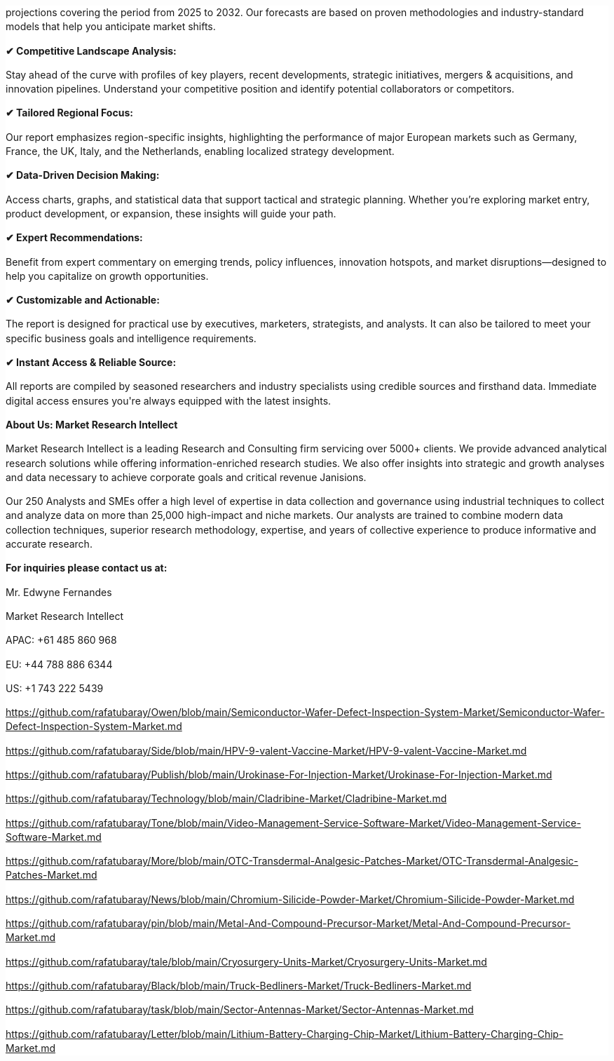 projections covering the period from 2025 to 2032. Our forecasts are based on proven methodologies and industry-standard models that help you anticipate market shifts.</p><p><strong>✔ Competitive Landscape Analysis:</strong></p><p>Stay ahead of the curve with profiles of key players, recent developments, strategic initiatives, mergers &amp; acquisitions, and innovation pipelines. Understand your competitive position and identify potential collaborators or competitors.</p><p><strong>✔ Tailored Regional Focus:</strong></p><p>Our report emphasizes region-specific insights, highlighting the performance of major European markets such as Germany, France, the UK, Italy, and the Netherlands, enabling localized strategy development.</p><p><strong>✔ Data-Driven Decision Making:</strong></p><p>Access charts, graphs, and statistical data that support tactical and strategic planning. Whether you&rsquo;re exploring market entry, product development, or expansion, these insights will guide your path.</p><p><strong>✔ Expert Recommendations:</strong></p><p>Benefit from expert commentary on emerging trends, policy influences, innovation hotspots, and market disruptions&mdash;designed to help you capitalize on growth opportunities.</p><p><strong>✔ Customizable and Actionable:</strong></p><p>The report is designed for practical use by executives, marketers, strategists, and analysts. It can also be tailored to meet your specific business goals and intelligence requirements.</p><p><strong>✔ Instant Access &amp; Reliable Source:</strong></p><p>All reports are compiled by seasoned researchers and industry specialists using credible sources and firsthand data. Immediate digital access ensures you're always equipped with the latest insights.</p><p><strong><span class="font-[700]">About Us: Market Research Intellect</span></strong></p><p><span class="">Market Research Intellect is a leading Research and Consulting firm servicing over 5000+ clients. We provide advanced analytical research solutions while offering information-enriched research studies.&nbsp;</span>We also offer insights into strategic and growth analyses and data necessary to achieve corporate goals and critical revenue Janisions.</p><p><span class="">Our 250 Analysts and SMEs offer a high level of expertise in data collection and governance using industrial techniques to collect and analyze data on more than 25,000 high-impact and niche markets. Our analysts are trained to combine modern data collection techniques, superior research methodology, expertise, and years of collective experience to produce informative and accurate research.</span></p><p><strong>For inquiries please contact us at:</strong></p><p>Mr. Edwyne Fernandes</p><p>Market Research Intellect</p><p>APAC: +61 485 860 968</p><p>EU: +44 788 886 6344</p><p>US: +1 743 222 5439</p><p><a href="https://github.com/rafatubaray/Owen/blob/main/Semiconductor-Wafer-Defect-Inspection-System-Market/Semiconductor-Wafer-Defect-Inspection-System-Market.md">https://github.com/rafatubaray/Owen/blob/main/Semiconductor-Wafer-Defect-Inspection-System-Market/Semiconductor-Wafer-Defect-Inspection-System-Market.md</a></p><p><a href="https://github.com/rafatubaray/Side/blob/main/HPV-9-valent-Vaccine-Market/HPV-9-valent-Vaccine-Market.md">https://github.com/rafatubaray/Side/blob/main/HPV-9-valent-Vaccine-Market/HPV-9-valent-Vaccine-Market.md</a></p><p><a href="https://github.com/rafatubaray/Publish/blob/main/Urokinase-For-Injection-Market/Urokinase-For-Injection-Market.md">https://github.com/rafatubaray/Publish/blob/main/Urokinase-For-Injection-Market/Urokinase-For-Injection-Market.md</a></p><p><a href="https://github.com/rafatubaray/Technology/blob/main/Cladribine-Market/Cladribine-Market.md">https://github.com/rafatubaray/Technology/blob/main/Cladribine-Market/Cladribine-Market.md</a></p><p><a href="https://github.com/rafatubaray/Tone/blob/main/Video-Management-Service-Software-Market/Video-Management-Service-Software-Market.md">https://github.com/rafatubaray/Tone/blob/main/Video-Management-Service-Software-Market/Video-Management-Service-Software-Market.md</a></p><p><a href="https://github.com/rafatubaray/More/blob/main/OTC-Transdermal-Analgesic-Patches-Market/OTC-Transdermal-Analgesic-Patches-Market.md">https://github.com/rafatubaray/More/blob/main/OTC-Transdermal-Analgesic-Patches-Market/OTC-Transdermal-Analgesic-Patches-Market.md</a></p><p><a href="https://github.com/rafatubaray/News/blob/main/Chromium-Silicide-Powder-Market/Chromium-Silicide-Powder-Market.md">https://github.com/rafatubaray/News/blob/main/Chromium-Silicide-Powder-Market/Chromium-Silicide-Powder-Market.md</a></p><p><a href="https://github.com/rafatubaray/pin/blob/main/Metal-And-Compound-Precursor-Market/Metal-And-Compound-Precursor-Market.md">https://github.com/rafatubaray/pin/blob/main/Metal-And-Compound-Precursor-Market/Metal-And-Compound-Precursor-Market.md</a></p><p><a href="https://github.com/rafatubaray/tale/blob/main/Cryosurgery-Units-Market/Cryosurgery-Units-Market.md">https://github.com/rafatubaray/tale/blob/main/Cryosurgery-Units-Market/Cryosurgery-Units-Market.md</a></p><p><a href="https://github.com/rafatubaray/Black/blob/main/Truck-Bedliners-Market/Truck-Bedliners-Market.md">https://github.com/rafatubaray/Black/blob/main/Truck-Bedliners-Market/Truck-Bedliners-Market.md</a></p><p><a href="https://github.com/rafatubaray/task/blob/main/Sector-Antennas-Market/Sector-Antennas-Market.md">https://github.com/rafatubaray/task/blob/main/Sector-Antennas-Market/Sector-Antennas-Market.md</a></p><p><a href="https://github.com/rafatubaray/Letter/blob/main/Lithium-Battery-Charging-Chip-Market/Lithium-Battery-Charging-Chip-Market.md">https://github.com/rafatubaray/Letter/blob/main/Lithium-Battery-Charging-Chip-Market/Lithium-Battery-Charging-Chip-Market.md</a></p>
